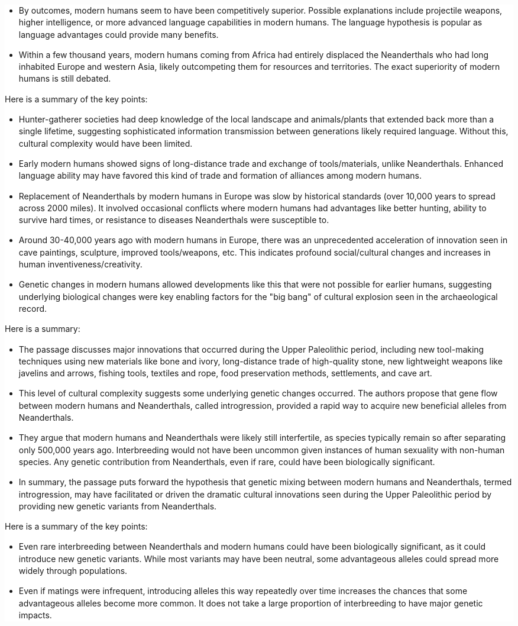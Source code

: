- By outcomes, modern humans seem to have been competitively superior. Possible explanations include projectile weapons, higher intelligence, or more advanced language capabilities in modern humans. The language hypothesis is popular as language advantages could provide many benefits. 

- Within a few thousand years, modern humans coming from Africa had entirely displaced the Neanderthals who had long inhabited Europe and western Asia, likely outcompeting them for resources and territories. The exact superiority of modern humans is still debated.

 Here is a summary of the key points:

- Hunter-gatherer societies had deep knowledge of the local landscape and animals/plants that extended back more than a single lifetime, suggesting sophisticated information transmission between generations likely required language. Without this, cultural complexity would have been limited. 

- Early modern humans showed signs of long-distance trade and exchange of tools/materials, unlike Neanderthals. Enhanced language ability may have favored this kind of trade and formation of alliances among modern humans.

- Replacement of Neanderthals by modern humans in Europe was slow by historical standards (over 10,000 years to spread across 2000 miles). It involved occasional conflicts where modern humans had advantages like better hunting, ability to survive hard times, or resistance to diseases Neanderthals were susceptible to.

- Around 30-40,000 years ago with modern humans in Europe, there was an unprecedented acceleration of innovation seen in cave paintings, sculpture, improved tools/weapons, etc. This indicates profound social/cultural changes and increases in human inventiveness/creativity. 

- Genetic changes in modern humans allowed developments like this that were not possible for earlier humans, suggesting underlying biological changes were key enabling factors for the "big bang" of cultural explosion seen in the archaeological record.

 Here is a summary:

- The passage discusses major innovations that occurred during the Upper Paleolithic period, including new tool-making techniques using new materials like bone and ivory, long-distance trade of high-quality stone, new lightweight weapons like javelins and arrows, fishing tools, textiles and rope, food preservation methods, settlements, and cave art. 

- This level of cultural complexity suggests some underlying genetic changes occurred. The authors propose that gene flow between modern humans and Neanderthals, called introgression, provided a rapid way to acquire new beneficial alleles from Neanderthals. 

- They argue that modern humans and Neanderthals were likely still interfertile, as species typically remain so after separating only 500,000 years ago. Interbreeding would not have been uncommon given instances of human sexuality with non-human species. Any genetic contribution from Neanderthals, even if rare, could have been biologically significant.

- In summary, the passage puts forward the hypothesis that genetic mixing between modern humans and Neanderthals, termed introgression, may have facilitated or driven the dramatic cultural innovations seen during the Upper Paleolithic period by providing new genetic variants from Neanderthals.

 Here is a summary of the key points:

- Even rare interbreeding between Neanderthals and modern humans could have been biologically significant, as it could introduce new genetic variants. While most variants may have been neutral, some advantageous alleles could spread more widely through populations. 

- Even if matings were infrequent, introducing alleles this way repeatedly over time increases the chances that some advantageous alleles become more common. It does not take a large proportion of interbreeding to have major genetic impacts.
